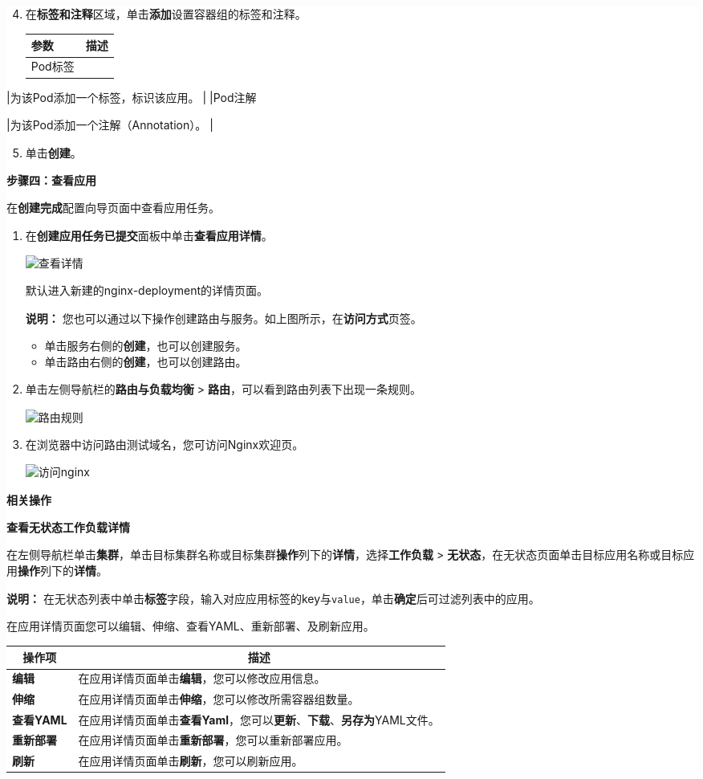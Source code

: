4.  在**标签和注释**区域，单击**添加**设置容器组的标签和注释。

    |参数|描述|
    |--|--|
    |Pod标签

|为该Pod添加一个标签，标识该应用。 |
    |Pod注解

|为该Pod添加一个注解（Annotation）。 |

5.  单击**创建**。


**步骤四：查看应用**

在**创建完成**配置向导页面中查看应用任务。

1.  在**创建应用任务已提交**面板中单击**查看应用详情**。

    ![查看详情](https://static-aliyun-doc.oss-accelerate.aliyuncs.com/assets/img/zh-CN/3506659951/p10983.png)

    默认进入新建的nginx-deployment的详情页面。

    **说明：** 您也可以通过以下操作创建路由与服务。如上图所示，在**访问方式**页签。

    -   单击服务右侧的**创建**，也可以创建服务。
    -   单击路由右侧的**创建**，也可以创建路由。
2.  单击左侧导航栏的**路由与负载均衡** \> **路由**，可以看到路由列表下出现一条规则。

    ![路由规则](https://static-aliyun-doc.oss-accelerate.aliyuncs.com/assets/img/zh-CN/4054404061/p10985.png)

3.  在浏览器中访问路由测试域名，您可访问Nginx欢迎页。

    ![访问nginx](https://static-aliyun-doc.oss-accelerate.aliyuncs.com/assets/img/zh-CN/3506659951/p10986.png)


**相关操作**

**查看无状态工作负载详情**

在左侧导航栏单击**集群**，单击目标集群名称或目标集群**操作**列下的**详情**，选择**工作负载** \> **无状态**，在无状态页面单击目标应用名称或目标应用**操作**列下的**详情**。

**说明：** 在无状态列表中单击**标签**字段，输入对应应用标签的key与`value`，单击**确定**后可过滤列表中的应用。

在应用详情页面您可以编辑、伸缩、查看YAML、重新部署、及刷新应用。

|操作项|描述|
|---|--|
|**编辑**|在应用详情页面单击**编辑**，您可以修改应用信息。|
|**伸缩**|在应用详情页面单击**伸缩**，您可以修改所需容器组数量。|
|**查看YAML**|在应用详情页面单击**查看Yaml**，您可以**更新**、**下载**、**另存为**YAML文件。|
|**重新部署**|在应用详情页面单击**重新部署**，您可以重新部署应用。|
|**刷新**|在应用详情页面单击**刷新**，您可以刷新应用。|
